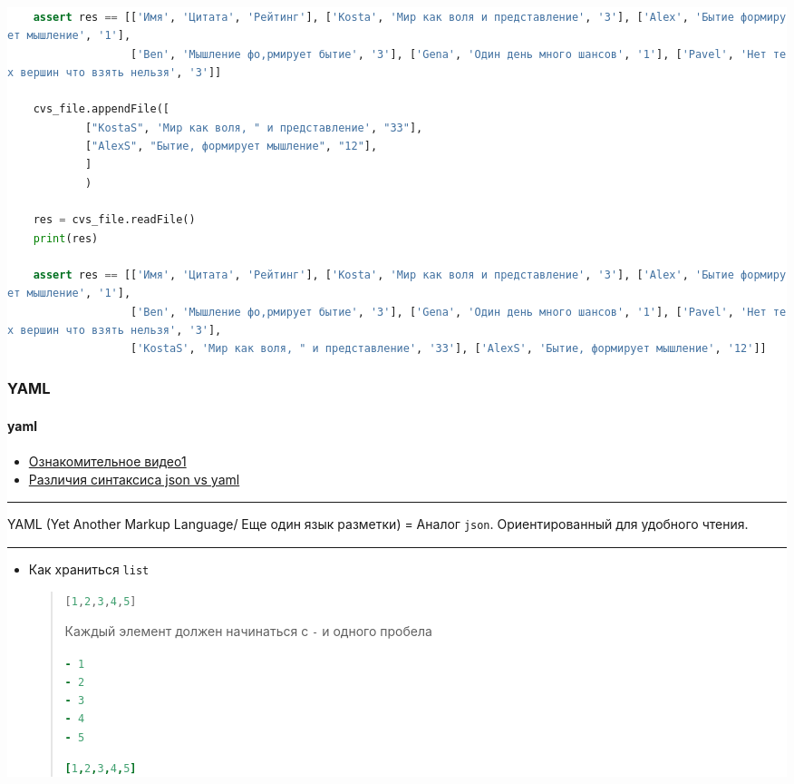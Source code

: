 ```python
	assert res == [['Имя', 'Цитата', 'Рейтинг'], ['Kosta', 'Мир как воля и представление', '3'], ['Alex', 'Бытие формирует мышление', '1'],
	               ['Ben', 'Мышление фо,рмирует бытие', '3'], ['Gena', 'Один день много шансов', '1'], ['Pavel', 'Нет тех вершин что взять нельзя', '3']]

	cvs_file.appendFile([
			["KostaS", 'Мир как воля, " и представление', "33"],
			["AlexS", "Бытие, формирует мышление", "12"],
			]
			)

	res = cvs_file.readFile()
	print(res)

	assert res == [['Имя', 'Цитата', 'Рейтинг'], ['Kosta', 'Мир как воля и представление', '3'], ['Alex', 'Бытие формирует мышление', '1'],
	               ['Ben', 'Мышление фо,рмирует бытие', '3'], ['Gena', 'Один день много шансов', '1'], ['Pavel', 'Нет тех вершин что взять нельзя', '3'],
	               ['KostaS', 'Мир как воля, " и представление', '33'], ['AlexS', 'Бытие, формирует мышление', '12']]


```

### YAML

#### yaml

- [Ознакомительное видео1](https://www.youtube.com/watch?v=YTnLSs1DmWQ)
- [Различия синтаксиса json vs yaml](https://www.youtube.com/watch?v=_zkTUhkRtuY)

---

YAML (Yet Another Markup Language/ Еще один язык разметки) = Аналог `json`. Ориентированный для удобного чтения.

---

- Как храниться `list`

    > ```python
    > [1,2,3,4,5]
    > ```
    >
    > Каждый элемент должен начинаться с `-` и одного пробела
    >
    > ```yaml
    > - 1
    > - 2
    > - 3
    > - 4
    > - 5
    > ```
    >
    > ```yaml
    > [1,2,3,4,5]
    > ```
